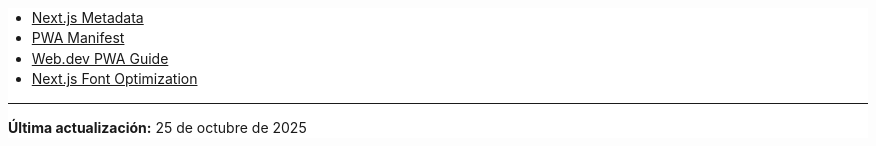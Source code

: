 - [Next.js Metadata](https://nextjs.org/docs/app/api-reference/functions/generate-metadata)
- [PWA Manifest](https://developer.mozilla.org/en-US/docs/Web/Manifest)
- [Web.dev PWA Guide](https://web.dev/progressive-web-apps/)
- [Next.js Font Optimization](https://nextjs.org/docs/app/building-your-application/optimizing/fonts)

---

**Última actualización:** 25 de octubre de 2025

